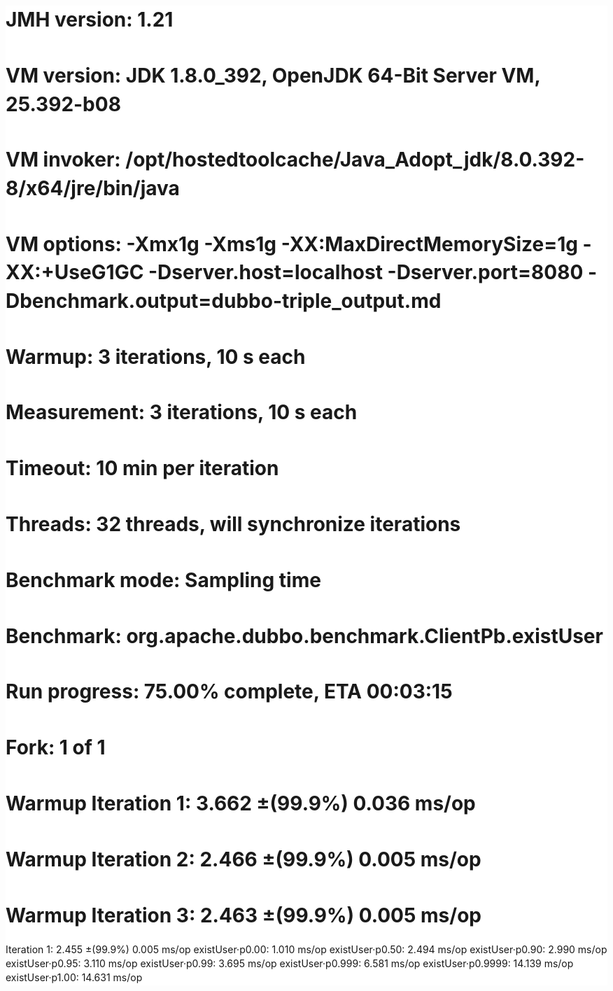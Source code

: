 
# JMH version: 1.21
# VM version: JDK 1.8.0_392, OpenJDK 64-Bit Server VM, 25.392-b08
# VM invoker: /opt/hostedtoolcache/Java_Adopt_jdk/8.0.392-8/x64/jre/bin/java
# VM options: -Xmx1g -Xms1g -XX:MaxDirectMemorySize=1g -XX:+UseG1GC -Dserver.host=localhost -Dserver.port=8080 -Dbenchmark.output=dubbo-triple_output.md
# Warmup: 3 iterations, 10 s each
# Measurement: 3 iterations, 10 s each
# Timeout: 10 min per iteration
# Threads: 32 threads, will synchronize iterations
# Benchmark mode: Sampling time
# Benchmark: org.apache.dubbo.benchmark.ClientPb.existUser

# Run progress: 75.00% complete, ETA 00:03:15
# Fork: 1 of 1
# Warmup Iteration   1: 3.662 ±(99.9%) 0.036 ms/op
# Warmup Iteration   2: 2.466 ±(99.9%) 0.005 ms/op
# Warmup Iteration   3: 2.463 ±(99.9%) 0.005 ms/op
Iteration   1: 2.455 ±(99.9%) 0.005 ms/op
                 existUser·p0.00:   1.010 ms/op
                 existUser·p0.50:   2.494 ms/op
                 existUser·p0.90:   2.990 ms/op
                 existUser·p0.95:   3.110 ms/op
                 existUser·p0.99:   3.695 ms/op
                 existUser·p0.999:  6.581 ms/op
                 existUser·p0.9999: 14.139 ms/op
                 existUser·p1.00:   14.631 ms/op
